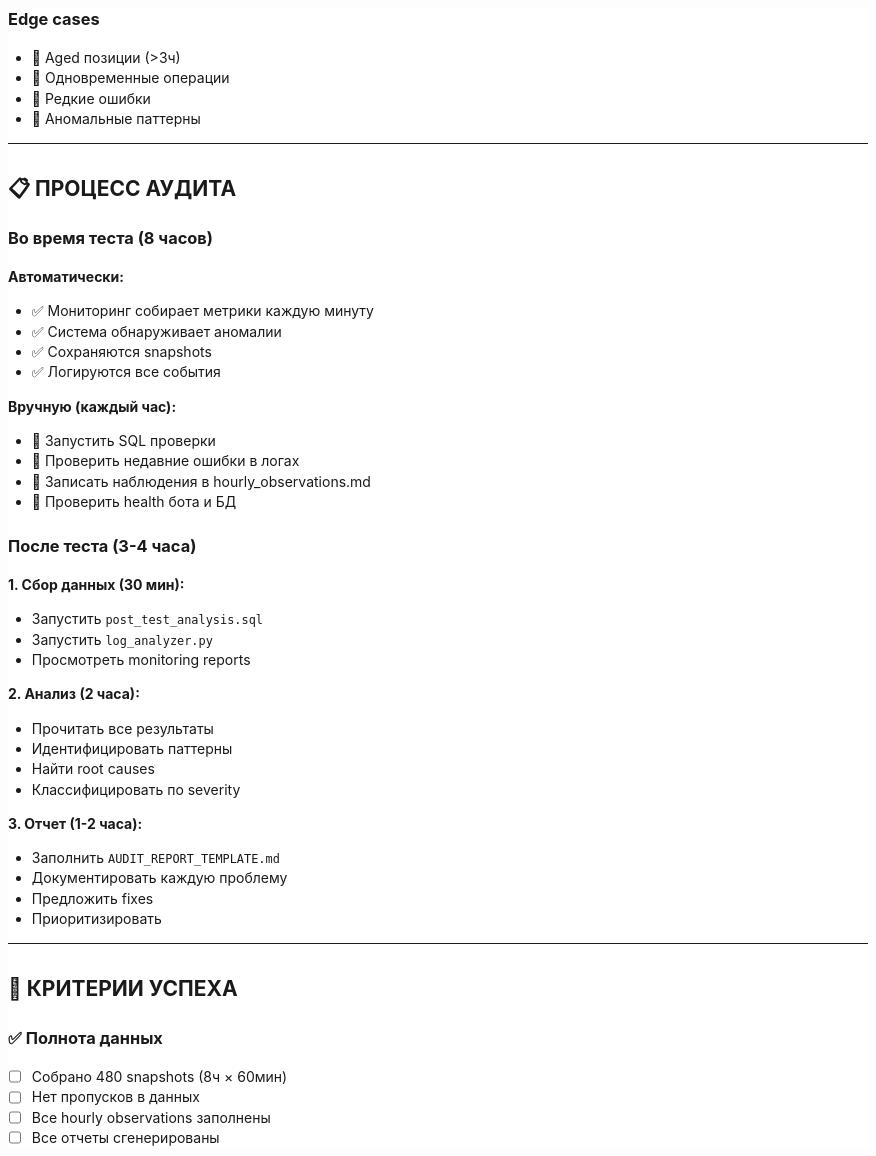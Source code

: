 ### Edge cases
- 🔎 Aged позиции (>3ч)
- 🔎 Одновременные операции
- 🔎 Редкие ошибки
- 🔎 Аномальные паттерны

---

## 📋 ПРОЦЕСС АУДИТА

### Во время теста (8 часов)

**Автоматически:**
- ✅ Мониторинг собирает метрики каждую минуту
- ✅ Система обнаруживает аномалии
- ✅ Сохраняются snapshots
- ✅ Логируются все события

**Вручную (каждый час):**
- 📝 Запустить SQL проверки
- 📝 Проверить недавние ошибки в логах
- 📝 Записать наблюдения в hourly_observations.md
- 📝 Проверить health бота и БД

### После теста (3-4 часа)

**1. Сбор данных (30 мин):**
- Запустить `post_test_analysis.sql`
- Запустить `log_analyzer.py`
- Просмотреть monitoring reports

**2. Анализ (2 часа):**
- Прочитать все результаты
- Идентифицировать паттерны
- Найти root causes
- Классифицировать по severity

**3. Отчет (1-2 часа):**
- Заполнить `AUDIT_REPORT_TEMPLATE.md`
- Документировать каждую проблему
- Предложить fixes
- Приоритизировать

---

## 🎯 КРИТЕРИИ УСПЕХА

### ✅ Полнота данных
- [ ] Собрано 480 snapshots (8ч × 60мин)
- [ ] Нет пропусков в данных
- [ ] Все hourly observations заполнены
- [ ] Все отчеты сгенерированы
